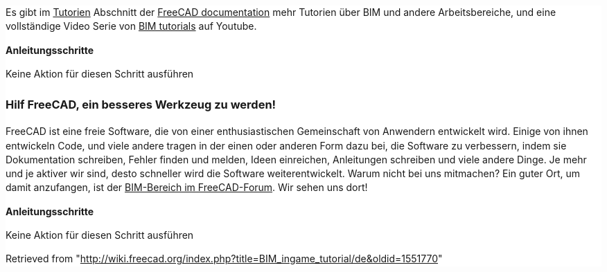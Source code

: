 Es gibt im [Tutorien](/Tutorials/de "Tutorials/de") Abschnitt der [FreeCAD documentation](https://wiki.freecadweb.org) mehr Tutorien über BIM und andere Arbeitsbereiche, und eine vollständige Video Serie von [BIM tutorials](https://www.youtube.com/playlist?list=PLmKdGVtV5Vnt2cj4IZIv9FM39QHaE1ZaU) auf Youtube.

**Anleitungsschritte**

Keine Aktion für diesen Schritt ausführen

### Hilf FreeCAD, ein besseres Werkzeug zu werden!

FreeCAD ist eine freie Software, die von einer enthusiastischen Gemeinschaft von Anwendern entwickelt wird. Einige von ihnen entwickeln Code, und viele andere tragen in der einen oder anderen Form dazu bei, die Software zu verbessern, indem sie Dokumentation schreiben, Fehler finden und melden, Ideen einreichen, Anleitungen schreiben und viele andere Dinge. Je mehr und je aktiver wir sind, desto schneller wird die Software weiterentwickelt. Warum nicht bei uns mitmachen? Ein guter Ort, um damit anzufangen, ist der [BIM-Bereich im FreeCAD-Forum](https://forum.freecadweb.org/viewforum.php?f=23). Wir sehen uns dort!

**Anleitungsschritte**

Keine Aktion für diesen Schritt ausführen

Retrieved from "<http://wiki.freecad.org/index.php?title=BIM_ingame_tutorial/de&oldid=1551770>"